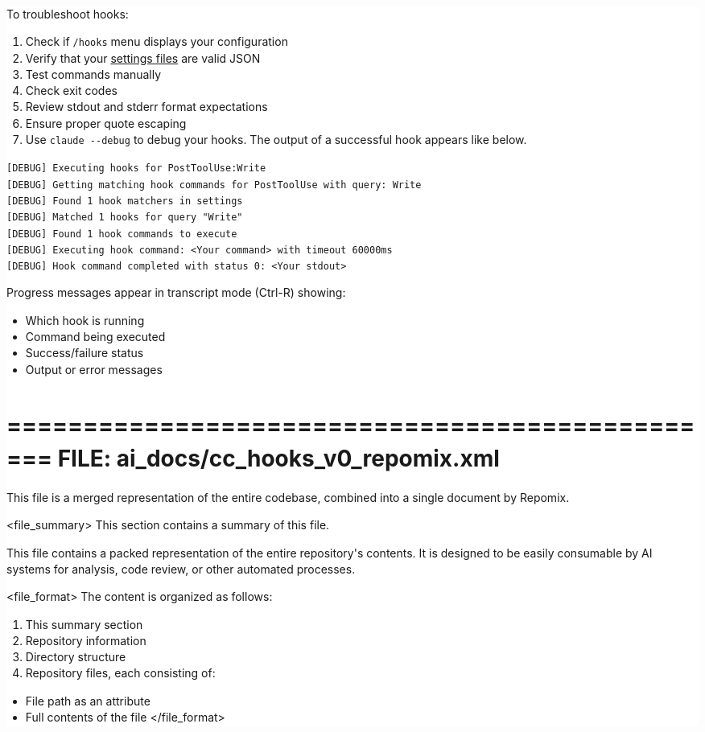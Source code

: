 To troubleshoot hooks:

1. Check if `/hooks` menu displays your configuration
2. Verify that your [settings files](/en/docs/claude-code/settings) are valid
   JSON
3. Test commands manually
4. Check exit codes
5. Review stdout and stderr format expectations
6. Ensure proper quote escaping
7. Use `claude --debug` to debug your hooks. The output of a successful hook
   appears like below.

```
[DEBUG] Executing hooks for PostToolUse:Write
[DEBUG] Getting matching hook commands for PostToolUse with query: Write
[DEBUG] Found 1 hook matchers in settings
[DEBUG] Matched 1 hooks for query "Write"
[DEBUG] Found 1 hook commands to execute
[DEBUG] Executing hook command: <Your command> with timeout 60000ms
[DEBUG] Hook command completed with status 0: <Your stdout>
```

Progress messages appear in transcript mode (Ctrl-R) showing:

* Which hook is running
* Command being executed
* Success/failure status
* Output or error messages



================================================
FILE: ai_docs/cc_hooks_v0_repomix.xml
================================================
This file is a merged representation of the entire codebase, combined into a single document by Repomix.

<file_summary>
This section contains a summary of this file.

<purpose>
This file contains a packed representation of the entire repository's contents.
It is designed to be easily consumable by AI systems for analysis, code review,
or other automated processes.
</purpose>

<file_format>
The content is organized as follows:
1. This summary section
2. Repository information
3. Directory structure
4. Repository files, each consisting of:
  - File path as an attribute
  - Full contents of the file
</file_format>
